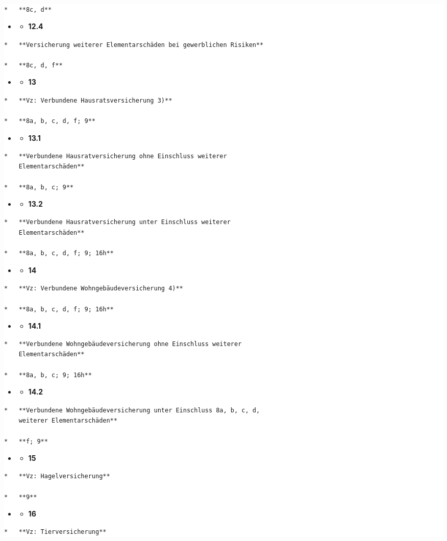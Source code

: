     *   **8c, d**


*    *   **12.4**

    *   **Versicherung weiterer Elementarschäden bei gewerblichen Risiken**

    *   **8c, d, f**


*    *   **13**

    *   **Vz: Verbundene Hausratsversicherung 3)**

    *   **8a, b, c, d, f; 9**


*    *   **13.1**

    *   **Verbundene Hausratversicherung ohne Einschluss weiterer
        Elementarschäden**

    *   **8a, b, c; 9**


*    *   **13.2**

    *   **Verbundene Hausratversicherung unter Einschluss weiterer
        Elementarschäden**

    *   **8a, b, c, d, f; 9; 16h**


*    *   **14**

    *   **Vz: Verbundene Wohngebäudeversicherung 4)**

    *   **8a, b, c, d, f; 9; 16h**


*    *   **14.1**

    *   **Verbundene Wohngebäudeversicherung ohne Einschluss weiterer
        Elementarschäden**

    *   **8a, b, c; 9; 16h**


*    *   **14.2**

    *   **Verbundene Wohngebäudeversicherung unter Einschluss 8a, b, c, d,
        weiterer Elementarschäden**

    *   **f; 9**


*    *   **15**

    *   **Vz: Hagelversicherung**

    *   **9**


*    *   **16**

    *   **Vz: Tierversicherung**
